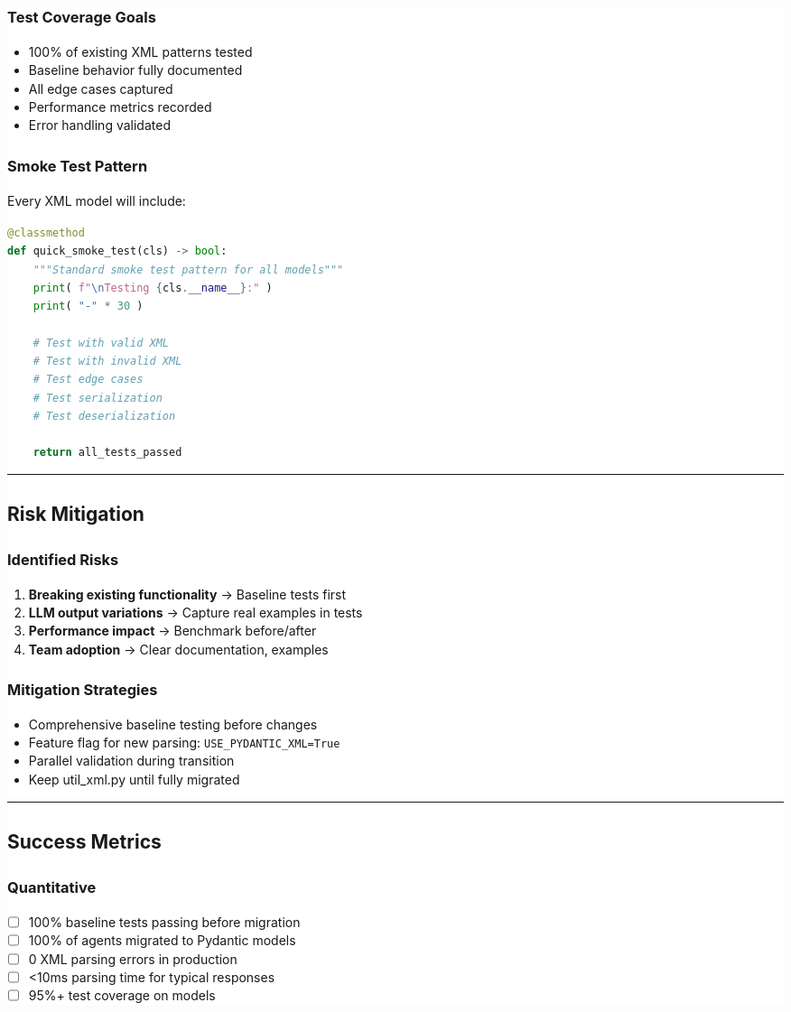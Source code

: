### Test Coverage Goals
- 100% of existing XML patterns tested
- Baseline behavior fully documented
- All edge cases captured
- Performance metrics recorded
- Error handling validated

### Smoke Test Pattern
Every XML model will include:
```python
@classmethod
def quick_smoke_test(cls) -> bool:
    """Standard smoke test pattern for all models"""
    print( f"\nTesting {cls.__name__}:" )
    print( "-" * 30 )
    
    # Test with valid XML
    # Test with invalid XML  
    # Test edge cases
    # Test serialization
    # Test deserialization
    
    return all_tests_passed
```

---

## Risk Mitigation

### Identified Risks
1. **Breaking existing functionality** → Baseline tests first
2. **LLM output variations** → Capture real examples in tests
3. **Performance impact** → Benchmark before/after
4. **Team adoption** → Clear documentation, examples

### Mitigation Strategies
- Comprehensive baseline testing before changes
- Feature flag for new parsing: `USE_PYDANTIC_XML=True`
- Parallel validation during transition
- Keep util_xml.py until fully migrated

---

## Success Metrics

### Quantitative
- [ ] 100% baseline tests passing before migration
- [ ] 100% of agents migrated to Pydantic models
- [ ] 0 XML parsing errors in production
- [ ] <10ms parsing time for typical responses
- [ ] 95%+ test coverage on models
